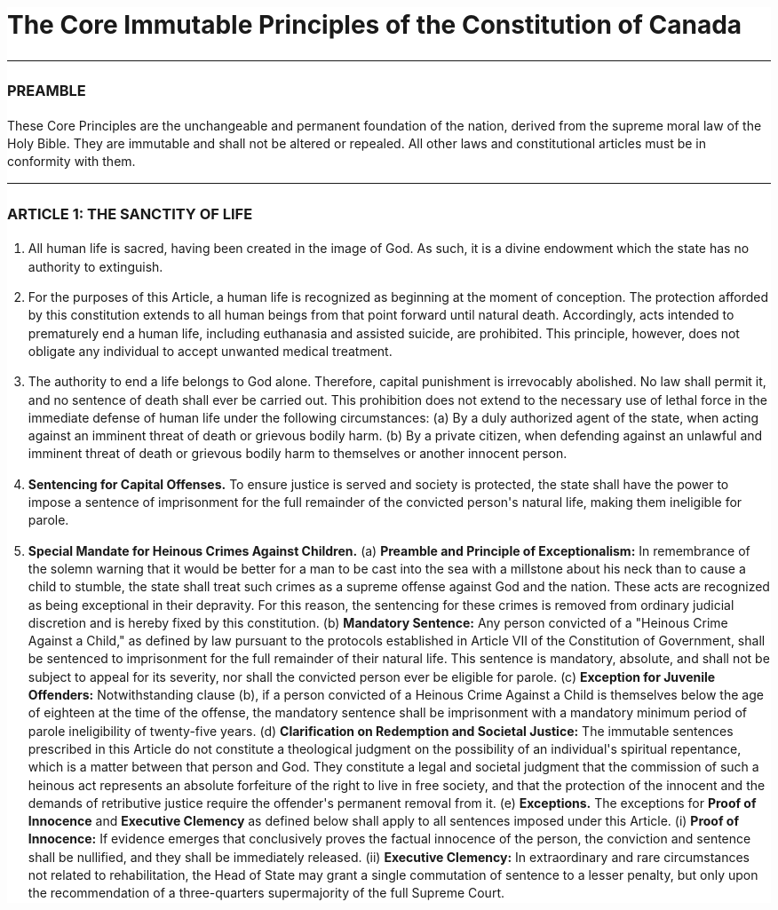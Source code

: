# The Core Immutable Principles of the Constitution of Canada

---

### PREAMBLE
These Core Principles are the unchangeable and permanent foundation of the nation, derived from the supreme moral law of the Holy Bible. They are immutable and shall not be altered or repealed. All other laws and constitutional articles must be in conformity with them.

---

### ARTICLE 1: THE SANCTITY OF LIFE

1.  All human life is sacred, having been created in the image of God. As such, it is a divine endowment which the state has no authority to extinguish.

2.  For the purposes of this Article, a human life is recognized as beginning at the moment of conception. The protection afforded by this constitution extends to all human beings from that point forward until natural death. Accordingly, acts intended to prematurely end a human life, including euthanasia and assisted suicide, are prohibited. This principle, however, does not obligate any individual to accept unwanted medical treatment.

3.  The authority to end a life belongs to God alone. Therefore, capital punishment is irrevocably abolished. No law shall permit it, and no sentence of death shall ever be carried out. This prohibition does not extend to the necessary use of lethal force in the immediate defense of human life under the following circumstances:
    (a) By a duly authorized agent of the state, when acting against an imminent threat of death or grievous bodily harm.
    (b) By a private citizen, when defending against an unlawful and imminent threat of death or grievous bodily harm to themselves or another innocent person.

4.  **Sentencing for Capital Offenses.** To ensure justice is served and society is protected, the state shall have the power to impose a sentence of imprisonment for the full remainder of the convicted person's natural life, making them ineligible for parole.

5.  **Special Mandate for Heinous Crimes Against Children.**
    (a) **Preamble and Principle of Exceptionalism:** In remembrance of the solemn warning that it would be better for a man to be cast into the sea with a millstone about his neck than to cause a child to stumble, the state shall treat such crimes as a supreme offense against God and the nation. These acts are recognized as being exceptional in their depravity. For this reason, the sentencing for these crimes is removed from ordinary judicial discretion and is hereby fixed by this constitution.
    (b) **Mandatory Sentence:** Any person convicted of a "Heinous Crime Against a Child," as defined by law pursuant to the protocols established in Article VII of the Constitution of Government, shall be sentenced to imprisonment for the full remainder of their natural life. This sentence is mandatory, absolute, and shall not be subject to appeal for its severity, nor shall the convicted person ever be eligible for parole.
    (c) **Exception for Juvenile Offenders:** Notwithstanding clause (b), if a person convicted of a Heinous Crime Against a Child is themselves below the age of eighteen at the time of the offense, the mandatory sentence shall be imprisonment with a mandatory minimum period of parole ineligibility of twenty-five years.
    (d) **Clarification on Redemption and Societal Justice:** The immutable sentences prescribed in this Article do not constitute a theological judgment on the possibility of an individual's spiritual repentance, which is a matter between that person and God. They constitute a legal and societal judgment that the commission of such a heinous act represents an absolute forfeiture of the right to live in free society, and that the protection of the innocent and the demands of retributive justice require the offender's permanent removal from it.
    (e) **Exceptions.** The exceptions for **Proof of Innocence** and **Executive Clemency** as defined below shall apply to all sentences imposed under this Article.
        (i) **Proof of Innocence:** If evidence emerges that conclusively proves the factual innocence of the person, the conviction and sentence shall be nullified, and they shall be immediately released.
        (ii) **Executive Clemency:** In extraordinary and rare circumstances not related to rehabilitation, the Head of State may grant a single commutation of sentence to a lesser penalty, but only upon the recommendation of a three-quarters supermajority of the full Supreme Court.
